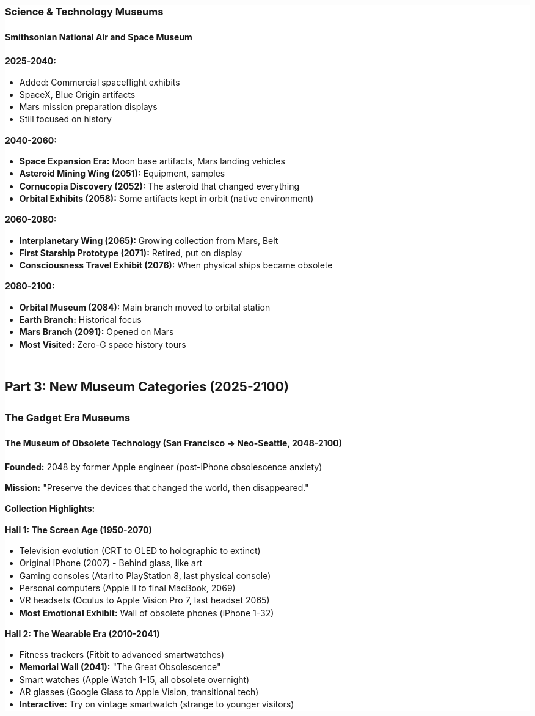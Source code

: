 
### Science & Technology Museums

#### **Smithsonian National Air and Space Museum**

**2025-2040:**
- Added: Commercial spaceflight exhibits
- SpaceX, Blue Origin artifacts
- Mars mission preparation displays
- Still focused on history

**2040-2060:**
- **Space Expansion Era:** Moon base artifacts, Mars landing vehicles
- **Asteroid Mining Wing (2051):** Equipment, samples
- **Cornucopia Discovery (2052):** The asteroid that changed everything
- **Orbital Exhibits (2058):** Some artifacts kept in orbit (native environment)

**2060-2080:**
- **Interplanetary Wing (2065):** Growing collection from Mars, Belt
- **First Starship Prototype (2071):** Retired, put on display
- **Consciousness Travel Exhibit (2076):** When physical ships became obsolete

**2080-2100:**
- **Orbital Museum (2084):** Main branch moved to orbital station
- **Earth Branch:** Historical focus
- **Mars Branch (2091):** Opened on Mars
- **Most Visited:** Zero-G space history tours

---

## Part 3: New Museum Categories (2025-2100)

### The Gadget Era Museums

#### **The Museum of Obsolete Technology (San Francisco → Neo-Seattle, 2048-2100)**

**Founded:** 2048 by former Apple engineer (post-iPhone obsolescence anxiety)

**Mission:** "Preserve the devices that changed the world, then disappeared."

**Collection Highlights:**

**Hall 1: The Screen Age (1950-2070)**
- Television evolution (CRT to OLED to holographic to extinct)
- Original iPhone (2007) - Behind glass, like art
- Gaming consoles (Atari to PlayStation 8, last physical console)
- Personal computers (Apple II to final MacBook, 2069)
- VR headsets (Oculus to Apple Vision Pro 7, last headset 2065)
- **Most Emotional Exhibit:** Wall of obsolete phones (iPhone 1-32)

**Hall 2: The Wearable Era (2010-2041)**
- Fitness trackers (Fitbit to advanced smartwatches)
- **Memorial Wall (2041):** "The Great Obsolescence"
- Smart watches (Apple Watch 1-15, all obsolete overnight)
- AR glasses (Google Glass to Apple Vision, transitional tech)
- **Interactive:** Try on vintage smartwatch (strange to younger visitors)
